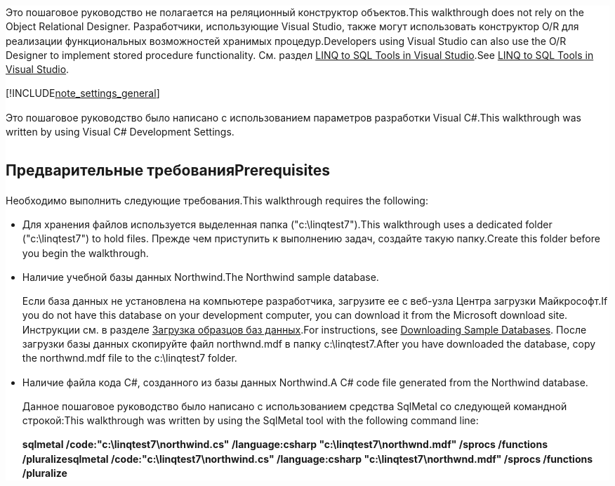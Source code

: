 <span data-ttu-id="b95a2-111">Это пошаговое руководство не полагается на реляционный конструктор объектов.</span><span class="sxs-lookup"><span data-stu-id="b95a2-111">This walkthrough does not rely on the Object Relational Designer.</span></span> <span data-ttu-id="b95a2-112">Разработчики, использующие Visual Studio, также могут использовать конструктор O/R для реализации функциональных возможностей хранимых процедур.</span><span class="sxs-lookup"><span data-stu-id="b95a2-112">Developers using Visual Studio can also use the O/R Designer to implement stored procedure functionality.</span></span> <span data-ttu-id="b95a2-113">См. раздел [LINQ to SQL Tools in Visual Studio](/visualstudio/data-tools/linq-to-sql-tools-in-visual-studio2).</span><span class="sxs-lookup"><span data-stu-id="b95a2-113">See [LINQ to SQL Tools in Visual Studio](/visualstudio/data-tools/linq-to-sql-tools-in-visual-studio2).</span></span>

[!INCLUDE[note_settings_general](../../../../../../includes/note-settings-general-md.md)]

<span data-ttu-id="b95a2-114">Это пошаговое руководство было написано с использованием параметров разработки Visual C#.</span><span class="sxs-lookup"><span data-stu-id="b95a2-114">This walkthrough was written by using Visual C# Development Settings.</span></span>

## <a name="prerequisites"></a><span data-ttu-id="b95a2-115">Предварительные требования</span><span class="sxs-lookup"><span data-stu-id="b95a2-115">Prerequisites</span></span>

<span data-ttu-id="b95a2-116">Необходимо выполнить следующие требования.</span><span class="sxs-lookup"><span data-stu-id="b95a2-116">This walkthrough requires the following:</span></span>

- <span data-ttu-id="b95a2-117">Для хранения файлов используется выделенная папка ("c:\linqtest7").</span><span class="sxs-lookup"><span data-stu-id="b95a2-117">This walkthrough uses a dedicated folder ("c:\linqtest7") to hold files.</span></span> <span data-ttu-id="b95a2-118">Прежде чем приступить к выполнению задач, создайте такую папку.</span><span class="sxs-lookup"><span data-stu-id="b95a2-118">Create this folder before you begin the walkthrough.</span></span>

- <span data-ttu-id="b95a2-119">Наличие учебной базы данных Northwind.</span><span class="sxs-lookup"><span data-stu-id="b95a2-119">The Northwind sample database.</span></span>

     <span data-ttu-id="b95a2-120">Если база данных не установлена на компьютере разработчика, загрузите ее с веб-узла Центра загрузки Майкрософт.</span><span class="sxs-lookup"><span data-stu-id="b95a2-120">If you do not have this database on your development computer, you can download it from the Microsoft download site.</span></span> <span data-ttu-id="b95a2-121">Инструкции см. в разделе [Загрузка образцов баз данных](downloading-sample-databases.md).</span><span class="sxs-lookup"><span data-stu-id="b95a2-121">For instructions, see [Downloading Sample Databases](downloading-sample-databases.md).</span></span> <span data-ttu-id="b95a2-122">После загрузки базы данных скопируйте файл northwnd.mdf в папку c:\linqtest7.</span><span class="sxs-lookup"><span data-stu-id="b95a2-122">After you have downloaded the database, copy the northwnd.mdf file to the c:\linqtest7 folder.</span></span>

- <span data-ttu-id="b95a2-123">Наличие файла кода C#, созданного из базы данных Northwind.</span><span class="sxs-lookup"><span data-stu-id="b95a2-123">A C# code file generated from the Northwind database.</span></span>

     <span data-ttu-id="b95a2-124">Данное пошаговое руководство было написано с использованием средства SqlMetal со следующей командной строкой:</span><span class="sxs-lookup"><span data-stu-id="b95a2-124">This walkthrough was written by using the SqlMetal tool with the following command line:</span></span>

     <span data-ttu-id="b95a2-125">**sqlmetal /code:"c:\linqtest7\northwind.cs" /language:csharp "c:\linqtest7\northwnd.mdf" /sprocs /functions /pluralize**</span><span class="sxs-lookup"><span data-stu-id="b95a2-125">**sqlmetal /code:"c:\linqtest7\northwind.cs" /language:csharp "c:\linqtest7\northwnd.mdf" /sprocs /functions /pluralize**</span></span>
